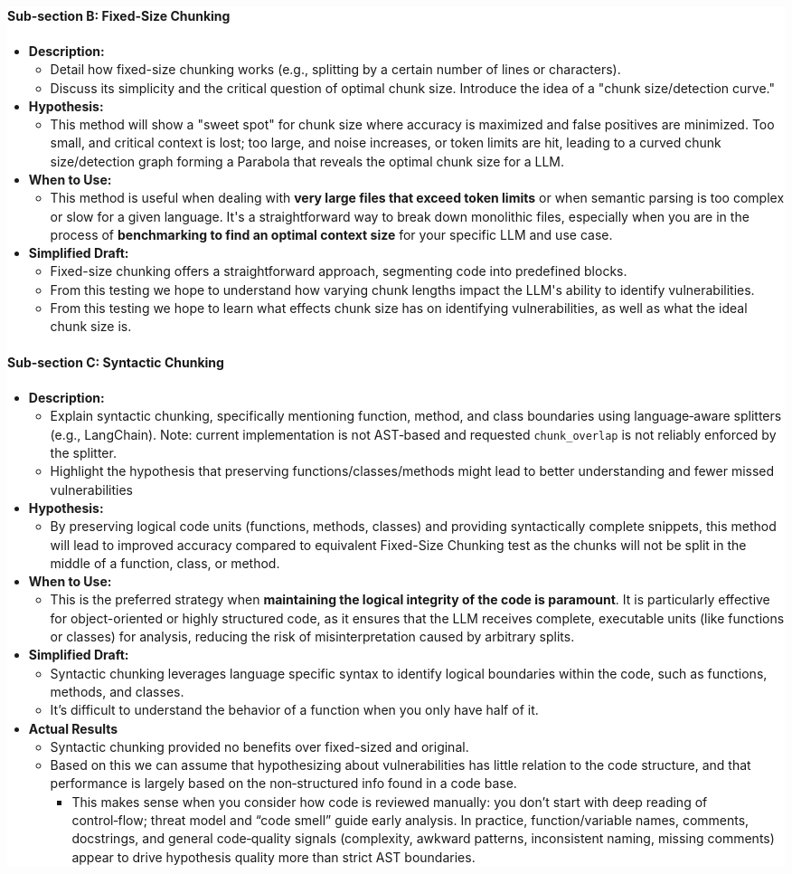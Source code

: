 #### **Sub-section B: Fixed-Size Chunking**

* **Description:**  
  * Detail how fixed-size chunking works (e.g., splitting by a certain number of lines or characters).  
  * Discuss its simplicity and the critical question of optimal chunk size. Introduce the idea of a "chunk size/detection curve."  
* **Hypothesis:**   
  * This method will show a "sweet spot" for chunk size where accuracy is maximized and false positives are minimized. Too small, and critical context is lost; too large, and noise increases, or token limits are hit, leading to a curved chunk size/detection graph forming a Parabola that reveals the optimal chunk size for a LLM.  
* **When to Use:**   
  * This method is useful when dealing with **very large files that exceed token limits** or when semantic parsing is too complex or slow for a given language. It's a straightforward way to break down monolithic files, especially when you are in the process of **benchmarking to find an optimal context size** for your specific LLM and use case.  
* **Simplified Draft:**  
  * Fixed-size chunking offers a straightforward approach, segmenting code into predefined blocks.  
  * From this testing we hope to understand how varying chunk lengths impact the LLM's ability to identify vulnerabilities.  
  * From this testing we hope to learn what effects chunk size has on identifying vulnerabilities, as well as what the ideal chunk size is.

#### **Sub-section C: Syntactic Chunking**

* **Description:**  
  * Explain syntactic chunking, specifically mentioning function, method, and class boundaries using language‑aware splitters (e.g., LangChain). Note: current implementation is not AST‑based and requested `chunk_overlap` is not reliably enforced by the splitter.  
  * Highlight the hypothesis that preserving functions/classes/methods might lead to better understanding and fewer missed vulnerabilities  
* **Hypothesis:**   
  * By preserving logical code units (functions, methods, classes) and providing syntactically complete snippets, this method will lead to improved accuracy compared to equivalent Fixed-Size Chunking test as the chunks will not be split in the middle of a function, class, or method.  
* **When to Use:**   
  * This is the preferred strategy when **maintaining the logical integrity of the code is paramount**. It is particularly effective for object-oriented or highly structured code, as it ensures that the LLM receives complete, executable units (like functions or classes) for analysis, reducing the risk of misinterpretation caused by arbitrary splits.  
* **Simplified Draft:**  
  * Syntactic chunking leverages language specific syntax to identify logical boundaries within the code, such as functions, methods, and classes.  
  * It’s difficult to understand the behavior of a function when you only have half of it.  
* **Actual Results**  
  * Syntactic chunking provided no benefits over fixed-sized and original.  
  * Based on this we can assume that hypothesizing about vulnerabilities has little relation to the code structure, and that performance is largely based on the non‑structured info found in a code base.  
    * This makes sense when you consider how code is reviewed manually: you don’t start with deep reading of control‑flow; threat model and “code smell” guide early analysis. In practice, function/variable names, comments, docstrings, and general code‑quality signals (complexity, awkward patterns, inconsistent naming, missing comments) appear to drive hypothesis quality more than strict AST boundaries.
